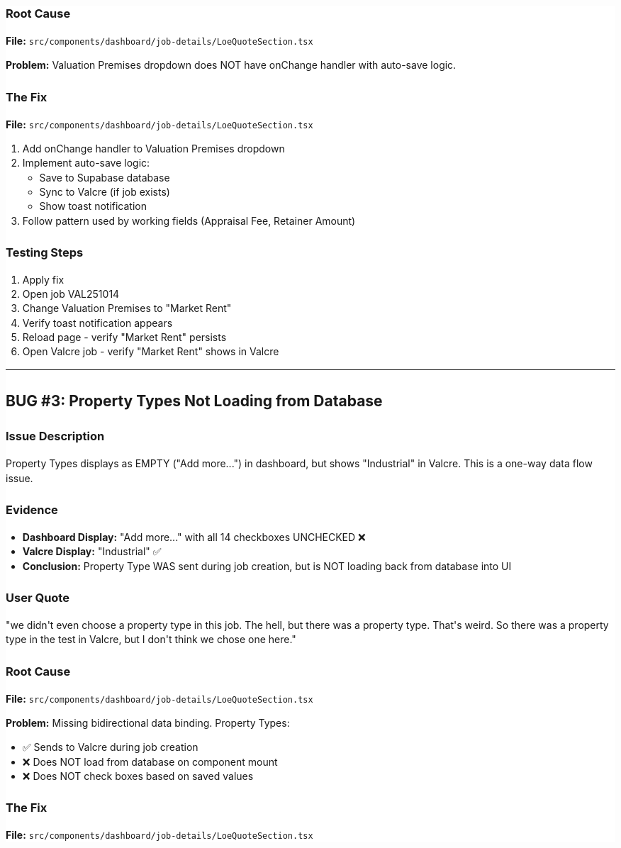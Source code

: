 ### Root Cause
**File:** `src/components/dashboard/job-details/LoeQuoteSection.tsx`

**Problem:** Valuation Premises dropdown does NOT have onChange handler with auto-save logic.

### The Fix
**File:** `src/components/dashboard/job-details/LoeQuoteSection.tsx`

1. Add onChange handler to Valuation Premises dropdown
2. Implement auto-save logic:
   - Save to Supabase database
   - Sync to Valcre (if job exists)
   - Show toast notification
3. Follow pattern used by working fields (Appraisal Fee, Retainer Amount)

### Testing Steps
1. Apply fix
2. Open job VAL251014
3. Change Valuation Premises to "Market Rent"
4. Verify toast notification appears
5. Reload page - verify "Market Rent" persists
6. Open Valcre job - verify "Market Rent" shows in Valcre

---

## BUG #3: Property Types Not Loading from Database

### Issue Description
Property Types displays as EMPTY ("Add more...") in dashboard, but shows "Industrial" in Valcre. This is a one-way data flow issue.

### Evidence
- **Dashboard Display:** "Add more..." with all 14 checkboxes UNCHECKED ❌
- **Valcre Display:** "Industrial" ✅
- **Conclusion:** Property Type WAS sent during job creation, but is NOT loading back from database into UI

### User Quote
"we didn't even choose a property type in this job. The hell, but there was a property type. That's weird. So there was a property type in the test in Valcre, but I don't think we chose one here."

### Root Cause
**File:** `src/components/dashboard/job-details/LoeQuoteSection.tsx`

**Problem:** Missing bidirectional data binding. Property Types:
- ✅ Sends to Valcre during job creation
- ❌ Does NOT load from database on component mount
- ❌ Does NOT check boxes based on saved values

### The Fix
**File:** `src/components/dashboard/job-details/LoeQuoteSection.tsx`
